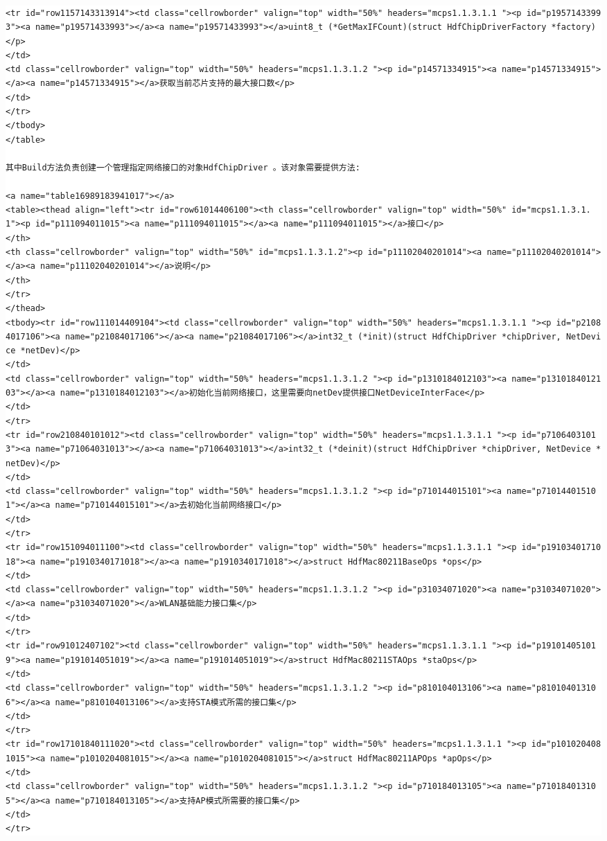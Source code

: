     <tr id="row1157143313914"><td class="cellrowborder" valign="top" width="50%" headers="mcps1.1.3.1.1 "><p id="p19571433993"><a name="p19571433993"></a><a name="p19571433993"></a>uint8_t (*GetMaxIFCount)(struct HdfChipDriverFactory *factory)</p>
    </td>
    <td class="cellrowborder" valign="top" width="50%" headers="mcps1.1.3.1.2 "><p id="p14571334915"><a name="p14571334915"></a><a name="p14571334915"></a>获取当前芯片支持的最大接口数</p>
    </td>
    </tr>
    </tbody>
    </table>

    其中Build方法负责创建一个管理指定网络接口的对象HdfChipDriver 。该对象需要提供方法:

    <a name="table16989183941017"></a>
    <table><thead align="left"><tr id="row61014406100"><th class="cellrowborder" valign="top" width="50%" id="mcps1.1.3.1.1"><p id="p111094011015"><a name="p111094011015"></a><a name="p111094011015"></a>接口</p>
    </th>
    <th class="cellrowborder" valign="top" width="50%" id="mcps1.1.3.1.2"><p id="p11102040201014"><a name="p11102040201014"></a><a name="p11102040201014"></a>说明</p>
    </th>
    </tr>
    </thead>
    <tbody><tr id="row111014409104"><td class="cellrowborder" valign="top" width="50%" headers="mcps1.1.3.1.1 "><p id="p21084017106"><a name="p21084017106"></a><a name="p21084017106"></a>int32_t (*init)(struct HdfChipDriver *chipDriver, NetDevice *netDev)</p>
    </td>
    <td class="cellrowborder" valign="top" width="50%" headers="mcps1.1.3.1.2 "><p id="p1310184012103"><a name="p1310184012103"></a><a name="p1310184012103"></a>初始化当前网络接口，这里需要向netDev提供接口NetDeviceInterFace</p>
    </td>
    </tr>
    <tr id="row210840101012"><td class="cellrowborder" valign="top" width="50%" headers="mcps1.1.3.1.1 "><p id="p71064031013"><a name="p71064031013"></a><a name="p71064031013"></a>int32_t (*deinit)(struct HdfChipDriver *chipDriver, NetDevice *netDev)</p>
    </td>
    <td class="cellrowborder" valign="top" width="50%" headers="mcps1.1.3.1.2 "><p id="p710144015101"><a name="p710144015101"></a><a name="p710144015101"></a>去初始化当前网络接口</p>
    </td>
    </tr>
    <tr id="row151094011100"><td class="cellrowborder" valign="top" width="50%" headers="mcps1.1.3.1.1 "><p id="p1910340171018"><a name="p1910340171018"></a><a name="p1910340171018"></a>struct HdfMac80211BaseOps *ops</p>
    </td>
    <td class="cellrowborder" valign="top" width="50%" headers="mcps1.1.3.1.2 "><p id="p31034071020"><a name="p31034071020"></a><a name="p31034071020"></a>WLAN基础能力接口集</p>
    </td>
    </tr>
    <tr id="row91012407102"><td class="cellrowborder" valign="top" width="50%" headers="mcps1.1.3.1.1 "><p id="p191014051019"><a name="p191014051019"></a><a name="p191014051019"></a>struct HdfMac80211STAOps *staOps</p>
    </td>
    <td class="cellrowborder" valign="top" width="50%" headers="mcps1.1.3.1.2 "><p id="p810104013106"><a name="p810104013106"></a><a name="p810104013106"></a>支持STA模式所需的接口集</p>
    </td>
    </tr>
    <tr id="row17101840111020"><td class="cellrowborder" valign="top" width="50%" headers="mcps1.1.3.1.1 "><p id="p1010204081015"><a name="p1010204081015"></a><a name="p1010204081015"></a>struct HdfMac80211APOps *apOps</p>
    </td>
    <td class="cellrowborder" valign="top" width="50%" headers="mcps1.1.3.1.2 "><p id="p710184013105"><a name="p710184013105"></a><a name="p710184013105"></a>支持AP模式所需要的接口集</p>
    </td>
    </tr>